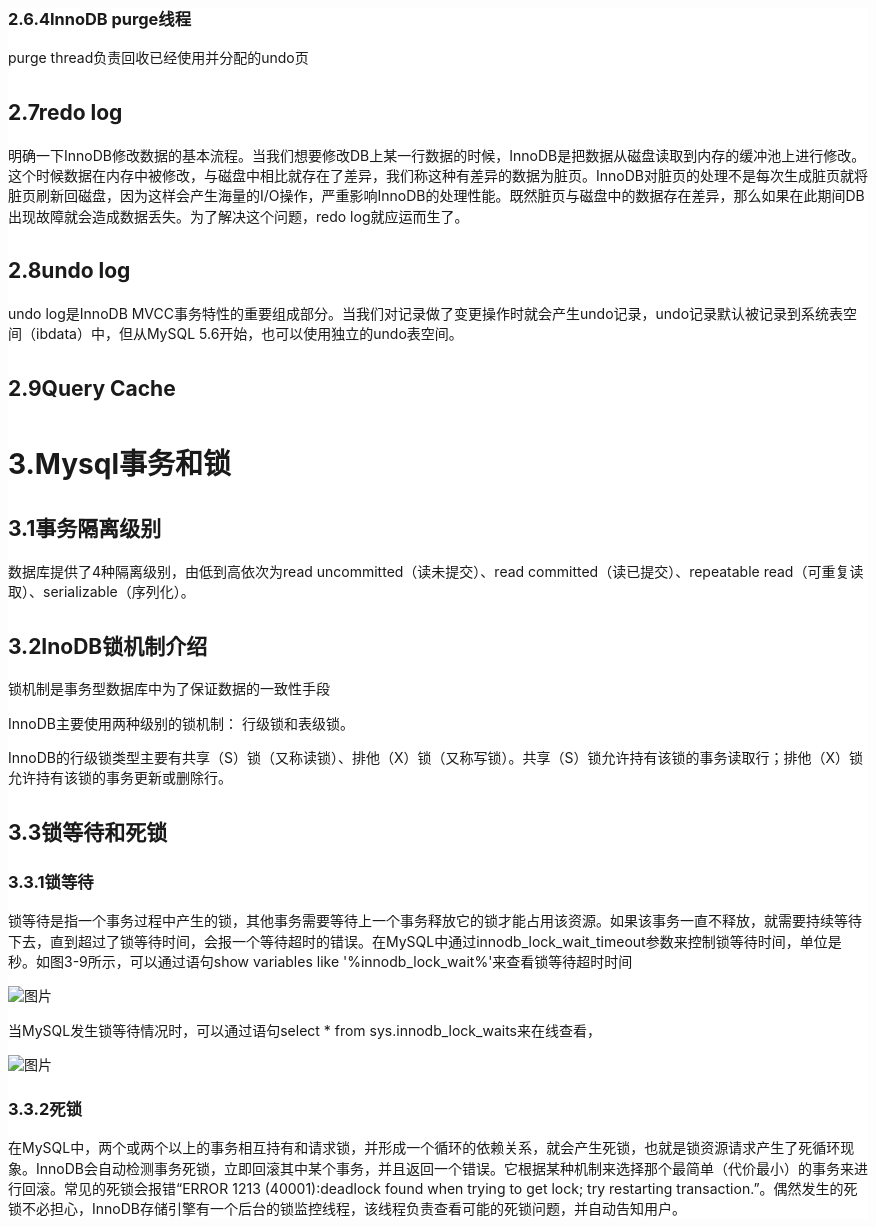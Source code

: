 ### 2.6.4InnoDB purge线程

purge thread负责回收已经使用并分配的undo页

## 2.7redo log

明确一下InnoDB修改数据的基本流程。当我们想要修改DB上某一行数据的时候，InnoDB是把数据从磁盘读取到内存的缓冲池上进行修改。这个时候数据在内存中被修改，与磁盘中相比就存在了差异，我们称这种有差异的数据为脏页。InnoDB对脏页的处理不是每次生成脏页就将脏页刷新回磁盘，因为这样会产生海量的I/O操作，严重影响InnoDB的处理性能。既然脏页与磁盘中的数据存在差异，那么如果在此期间DB出现故障就会造成数据丢失。为了解决这个问题，redo log就应运而生了。

## 2.8undo log

undo log是InnoDB MVCC事务特性的重要组成部分。当我们对记录做了变更操作时就会产生undo记录，undo记录默认被记录到系统表空间（ibdata）中，但从MySQL 5.6开始，也可以使用独立的undo表空间。

## 2.9Query Cache

# 3.Mysql事务和锁

## 3.1事务隔离级别

数据库提供了4种隔离级别，由低到高依次为read uncommitted（读未提交）、read committed（读已提交）、repeatable read（可重复读取）、serializable（序列化）。

## 3.2InoDB锁机制介绍

锁机制是事务型数据库中为了保证数据的一致性手段

InnoDB主要使用两种级别的锁机制： 行级锁和表级锁。

InnoDB的行级锁类型主要有共享（S）锁（又称读锁）、排他（X）锁（又称写锁）。共享（S）锁允许持有该锁的事务读取行；排他（X）锁允许持有该锁的事务更新或删除行。

## 3.3锁等待和死锁

### 3.3.1锁等待

锁等待是指一个事务过程中产生的锁，其他事务需要等待上一个事务释放它的锁才能占用该资源。如果该事务一直不释放，就需要持续等待下去，直到超过了锁等待时间，会报一个等待超时的错误。在MySQL中通过innodb_lock_wait_timeout参数来控制锁等待时间，单位是秒。如图3-9所示，可以通过语句show variables like '%innodb_lock_wait%'来查看锁等待超时时间

![图片](https://uploader.shimo.im/f/9TZNkRWsH5W5DP7Z.png!thumbnail?fileGuid=YXxCjPwcrdWkr9dt)

当MySQL发生锁等待情况时，可以通过语句select * from sys.innodb_lock_waits来在线查看，

![图片](https://uploader.shimo.im/f/SxVeG6v1T54pHJLJ.png!thumbnail?fileGuid=YXxCjPwcrdWkr9dt)

### 3.3.2死锁

在MySQL中，两个或两个以上的事务相互持有和请求锁，并形成一个循环的依赖关系，就会产生死锁，也就是锁资源请求产生了死循环现象。InnoDB会自动检测事务死锁，立即回滚其中某个事务，并且返回一个错误。它根据某种机制来选择那个最简单（代价最小）的事务来进行回滚。常见的死锁会报错“ERROR 1213 (40001):deadlock found when trying to get lock; try restarting transaction.”。偶然发生的死锁不必担心，InnoDB存储引擎有一个后台的锁监控线程，该线程负责查看可能的死锁问题，并自动告知用户。

